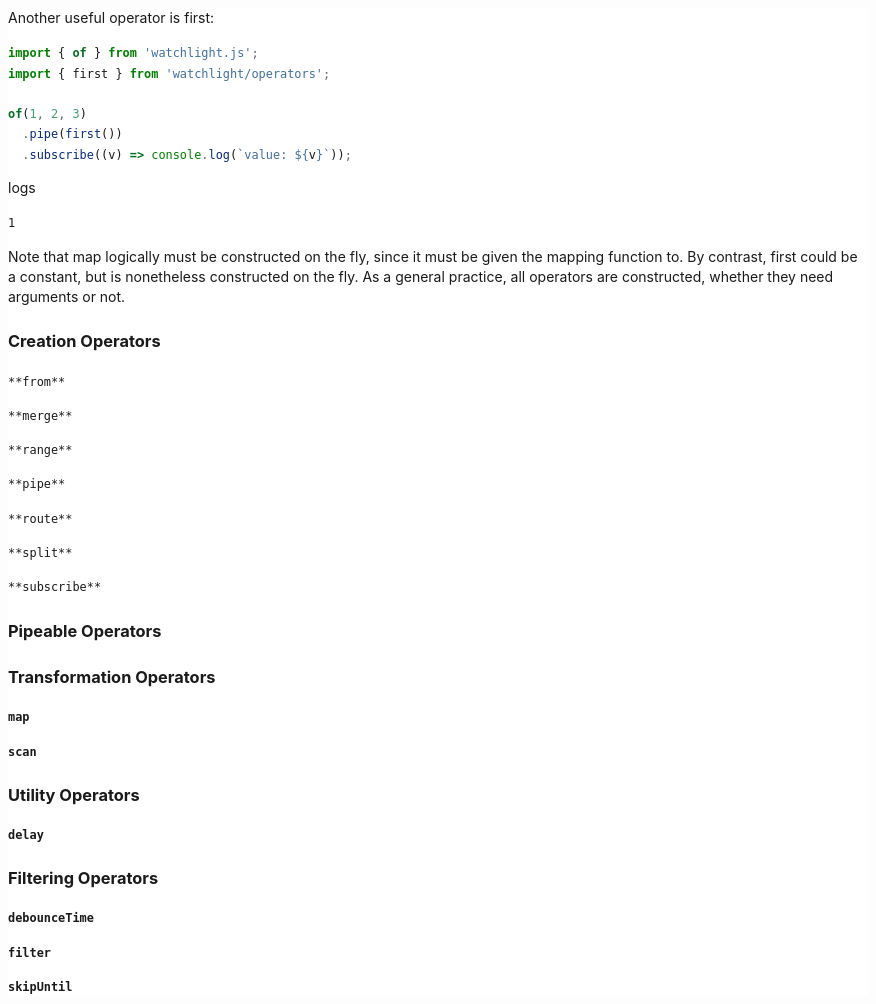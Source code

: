 Another useful operator is first:

```javascript
import { of } from 'watchlight.js';
import { first } from 'watchlight/operators';

of(1, 2, 3)
  .pipe(first())
  .subscribe((v) => console.log(`value: ${v}`));
```

logs

```shell
1
```

Note that map logically must be constructed on the fly, since it must be given the mapping function to. By contrast, first could be a constant, but is nonetheless constructed on the fly. As a general practice, all operators are constructed, whether they need arguments or not.

### Creation Operators

`**from**`

`**merge**`

`**range**`

`**pipe**`

`**route**`

`**split**`

`**subscribe**`




### Pipeable Operators


### Transformation Operators

**`map`**

**`scan`**

### Utility Operators

**`delay`**

### Filtering Operators

**`debounceTime`**

**`filter`**

**`skipUntil`**
